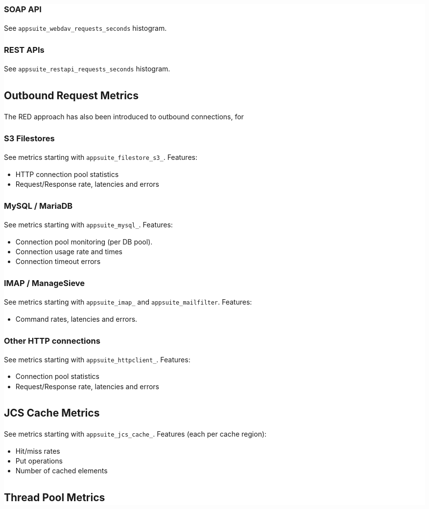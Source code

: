 
### SOAP API

See `appsuite_webdav_requests_seconds` histogram.


### REST APIs

See `appsuite_restapi_requests_seconds` histogram.


## Outbound Request Metrics

The RED approach has also been introduced to outbound connections, for


### S3 Filestores

See metrics starting with `appsuite_filestore_s3_`. Features:

* HTTP connection pool statistics
* Request/Response rate, latencies and errors


### MySQL / MariaDB

See metrics starting with `appsuite_mysql_`. Features:

* Connection pool monitoring (per DB pool).
* Connection usage rate and times
* Connection timeout errors


### IMAP / ManageSieve

See metrics starting with `appsuite_imap_` and `appsuite_mailfilter`. Features:

* Command rates, latencies and errors.


### Other HTTP connections

See metrics starting with `appsuite_httpclient_`. Features:

* Connection pool statistics
* Request/Response rate, latencies and errors


## JCS Cache Metrics

See metrics starting with `appsuite_jcs_cache_`. Features (each per cache region):

* Hit/miss rates
* Put operations
* Number of cached elements


## Thread Pool Metrics

